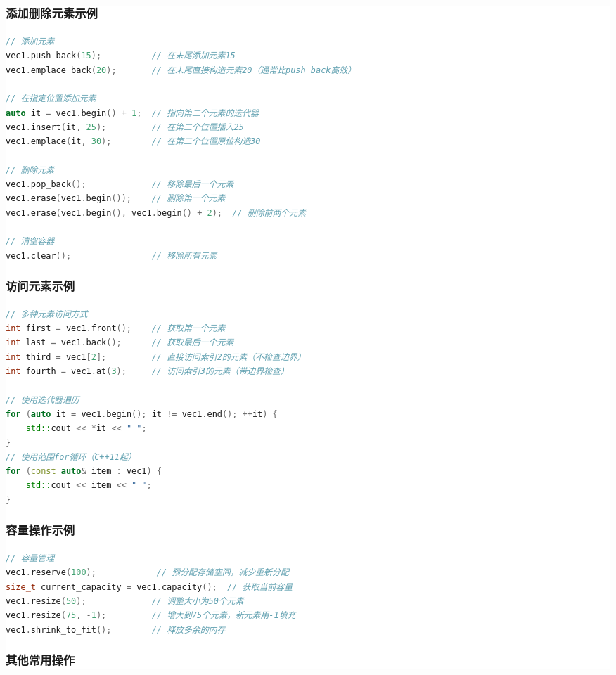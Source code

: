 ### 添加删除元素示例

```cpp
// 添加元素
vec1.push_back(15);          // 在末尾添加元素15
vec1.emplace_back(20);       // 在末尾直接构造元素20（通常比push_back高效）

// 在指定位置添加元素
auto it = vec1.begin() + 1;  // 指向第二个元素的迭代器
vec1.insert(it, 25);         // 在第二个位置插入25
vec1.emplace(it, 30);        // 在第二个位置原位构造30

// 删除元素
vec1.pop_back();             // 移除最后一个元素
vec1.erase(vec1.begin());    // 删除第一个元素
vec1.erase(vec1.begin(), vec1.begin() + 2);  // 删除前两个元素

// 清空容器
vec1.clear();                // 移除所有元素
```

### 访问元素示例

```cpp
// 多种元素访问方式
int first = vec1.front();    // 获取第一个元素
int last = vec1.back();      // 获取最后一个元素
int third = vec1[2];         // 直接访问索引2的元素（不检查边界）
int fourth = vec1.at(3);     // 访问索引3的元素（带边界检查）

// 使用迭代器遍历
for (auto it = vec1.begin(); it != vec1.end(); ++it) {
    std::cout << *it << " ";
}
// 使用范围for循环（C++11起）
for (const auto& item : vec1) {
    std::cout << item << " ";
}
```

### 容量操作示例

```cpp
// 容量管理
vec1.reserve(100);            // 预分配存储空间，减少重新分配
size_t current_capacity = vec1.capacity();  // 获取当前容量
vec1.resize(50);             // 调整大小为50个元素
vec1.resize(75, -1);         // 增大到75个元素，新元素用-1填充
vec1.shrink_to_fit();        // 释放多余的内存
```

### 其他常用操作

